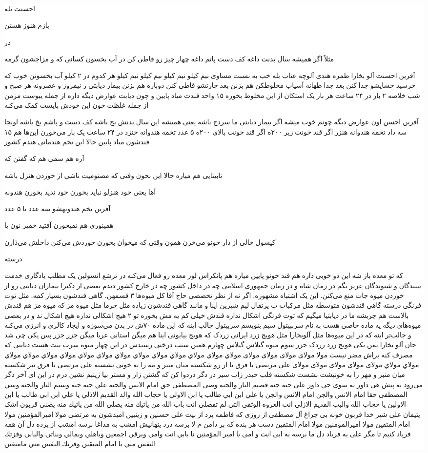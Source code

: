 احسنت بله

بازم هنوز هستن

در

مثلاً اگر همیشه سال بدنت داغه کف دست پاتم داغه چهار چیز رو قاطی کن در آب بخسون کسانی که و مزاجشون گرمه

آفرین احسنت آلو بخارا طمره هندی آلوچه عناب بله خب به نسبت مساوی نیم کیلو نیم کیلو نیم کیلو نیم کیلو هر کدوم در ۲ کیلو آب بخسونن خوب که خرسید حسایشو جدا کنن بعد جدا طهانه آسیاب مخلوطکن هم بزنن بعد چارتشو قاطی کنن دوباره هم بزنن بیمار دیابتی ر نیمروز و عصرونه هر صبح و شب خلاصه ۲ بار در ۲۴ ساعت هر بار یک استکان از این مخلوط بخوره ۱۵ واحد قندت میاد پایین و چون دیابت عوارض دیگه داره از جمله یبوست مزمن از جمله غلظت خون این خودش بایست کمک می‌کنه

آفرین احسن اون عوارض دیگه چونم خوب میشه اگر بیمار دیابتی ما سردج باشه یعنی همیشه این سال بدنش یخ باشه کف دست و پاشم یخ باشه اونجا سه داد تخمه هندوانه هنزر اگر قند خونت زیر ۲۰۰ه اگر قند خونت بالای ۲۰۰ه ۵ عدد تخمه هندوانه حنزد در ۲۴ ساعت یک بار می‌خورن این‌ها هم ۱۵ قندشون میاد پایین حالا این تخم هندمانی هندم کشور

آره هم سمی هم که گفتن که

نابینایی هم میاره حالا این نحون وقتی که مصنومیت ناشی از خوردن هنزل باشه

آها یعنی خود هنزلو نباید بخورن خود ندید بخورن هندونه

آفرین تخم هندونهشو سه عدد تا ۵ عدد

همینوری هم نمیخورن آفتید خمیر نون یا

کپسول خالی از دار خونو می‌خرن همون وقتی که میخوان بخورن خوردش می‌کنن داخلش می‌ذارن

درسته

که تو معده باز شه این دو خوبی داره هم قند خونو پایین میاره هم پانکراس لوز معده رو فعال می‌کنه در ترشع انسولین یک مطلب یادگاری خدمت بینندگان و شنوندگان عزیز بگم در زمان شاه و در زمان جمهوری اسلامی چه در داخل کشور چه در خارج کشور دیدم بعضی از دکترا بیماران دیابتی رو از خوردن میوه جات منع می‌کنن. این یک اشتباه مشهوره. اگر نه از نظر تخصصی حاج آقا کل میوه‌ها ۳ قسمهن. گاهی قندشون بسیار کمه. مثل توت فرنگی درسته گاهی قندشون متوسطه مثل مرکبات ب پرتقال لیم شیرین اینا و مانند گاهی قندشون زیاده مثل خرما مثل میوه مز که میوه مز هم قندش بالاست هم چربشه ما در دیابتیا میگیم که توت فرنگی اشکال نداره قندش خیلی کم یه مش بخوره تو ۲ هیچ اشکالی نداره هیچ اشکال ند و در بعضی میوه‌های دیگه یه ماده خاصی هست به نام سرببیتول سیم بنویسم سربیتول جالب اینه که این ماده ۷۰ش در بدن می‌سوزه و ایجاد کالری و انرژی می‌کنه و جالب‌تر اینه که در این میوه‌ها مثل آلوبخارا مثل هویج زرد ایرانی زردک که هویج بیابونی اینا هم میگن استانی عربا میگن جزر جزر پس یکی چی شد جان آلو بخارا بمن یکی هویج زرد زردک جزر سوم میوه گیلاس گیلاس چهارم همین سیب درختی رسیدس در این چهار میوه سرب بیت هست دیابتی که مصرف کنه براش مضر نیست مولا مولای مولای مولای مولای مولاي مولاي مولاي مولاي مولاي مولاي مولاي مولاي مولاي مولاي مولاي مولاي مولاي مولاي مولاي مولای مولای مولای مولای مولای علی مرتضی با فرق تا از رو شکسته میان منبر و مه را به خونی نشسته علی مرتضی با فرق تبر شکسته میان منبر و مهر را به خونیشت نشست شکسته قلب حیدر زاب سیر در دگر دردوا کن که گشتن زار و مستر بیا زینبم نشین درم در این ای آخر دگر می‌رود به پیش هی داور به سوی حی داور علی حبه جنه قصیم النار والجنه وصی المصطفى حق امام الانس والجنه علي حبه جنه وسيم النار والجنه وسي المصطفى حقا امام الانس والجن امام الانس والجن يا علي ابن ابي طالب يا ابن الاولي يا حجاب الله والد القديم الاذلي يا علي ابن ابي طالب يا ابن الاولين يا حجاب الله والبب القديم الازلي انت العروه الوثقى التي لم تفصلي انت باب الله من ياتيك منه يصلي الله من ياتيك منه یصنی قربون اشک یتیمان علی شیر خدا قربون خونه بی چراغ آل مصطفی از روزی که فاطمه پرد از بیت علی حسنین و زینبین امیدشون به مرتضی مولا امیرالمؤمنین مولا امام المتقین مولا امیرالمؤمنین مولا امام المتقین دست هر بنده که بر دامن م لا برسه درد پنهانیش امشب به مداغا برسه امشب از پرده دل آن همه فریاد کنیم تا مگر علی به فریاد دل ما برسه به ابی انت و امی یا امیر المؤمنین نا بابي انت وامي وبرقي اجمعين وباهلي وبمالي وبناتي والباني وفزتك النفس مني يا امام المتقين وفزتك النفس مني مامتقین
